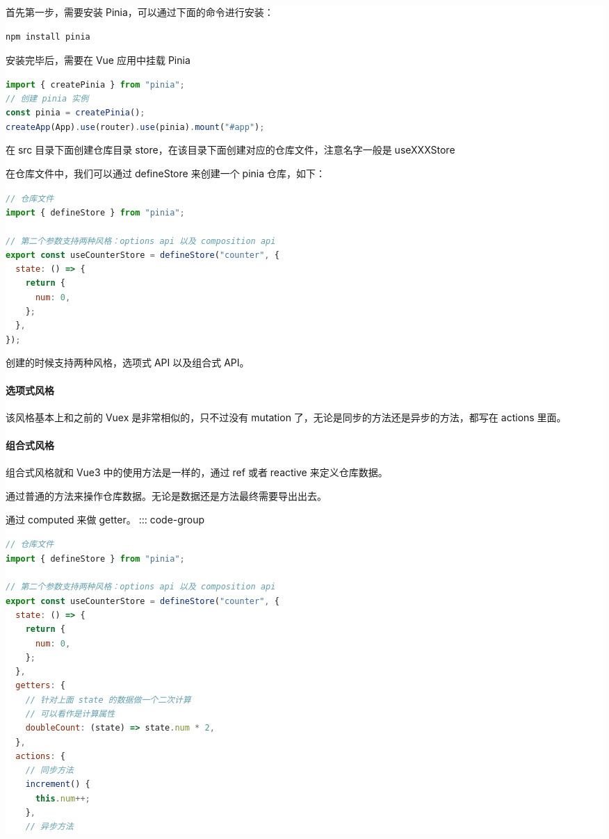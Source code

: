 首先第一步，需要安装 Pinia，可以通过下面的命令进行安装：

```js
npm install pinia
```

安装完毕后，需要在 Vue 应用中挂载 Pinia

```js
import { createPinia } from "pinia";
// 创建 pinia 实例
const pinia = createPinia();
createApp(App).use(router).use(pinia).mount("#app");
```

在 src 目录下面创建仓库目录 store，在该目录下面创建对应的仓库文件，注意名字一般是 useXXXStore

在仓库文件中，我们可以通过 defineStore 来创建一个 pinia 仓库，如下：

```js
// 仓库文件
import { defineStore } from "pinia";

// 第二个参数支持两种风格：options api 以及 composition api
export const useCounterStore = defineStore("counter", {
  state: () => {
    return {
      num: 0,
    };
  },
});
```

创建的时候支持两种风格，选项式 API 以及组合式 API。

#### 选项式风格

该风格基本上和之前的 Vuex 是非常相似的，只不过没有 mutation 了，无论是同步的方法还是异步的方法，都写在 actions 里面。

#### 组合式风格

组合式风格就和 Vue3 中的使用方法是一样的，通过 ref 或者 reactive 来定义仓库数据。

通过普通的方法来操作仓库数据。无论是数据还是方法最终需要导出出去。

通过 computed 来做 getter。
::: code-group

```js [选项式]
// 仓库文件
import { defineStore } from "pinia";

// 第二个参数支持两种风格：options api 以及 composition api
export const useCounterStore = defineStore("counter", {
  state: () => {
    return {
      num: 0,
    };
  },
  getters: {
    // 针对上面 state 的数据做一个二次计算
    // 可以看作是计算属性
    doubleCount: (state) => state.num * 2,
  },
  actions: {
    // 同步方法
    increment() {
      this.num++;
    },
    // 异步方法
```